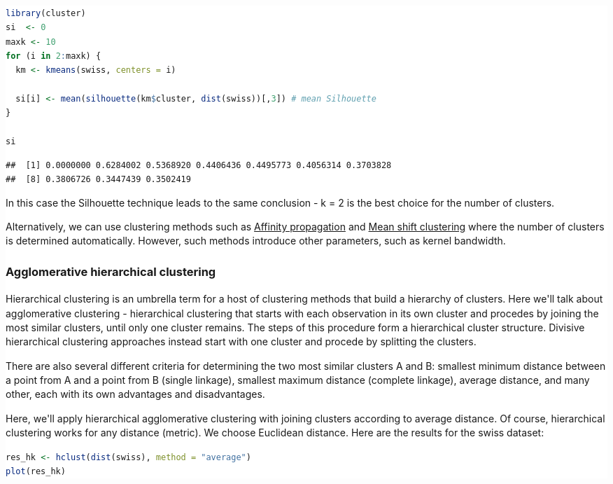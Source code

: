 
```r
library(cluster)
si  <- 0
maxk <- 10
for (i in 2:maxk) {
  km <- kmeans(swiss, centers = i)
 
  si[i] <- mean(silhouette(km$cluster, dist(swiss))[,3]) # mean Silhouette
}

si
```

```
##  [1] 0.0000000 0.6284002 0.5368920 0.4406436 0.4495773 0.4056314 0.3703828
##  [8] 0.3806726 0.3447439 0.3502419
```
In this case the Silhouette technique leads to the same conclusion - k = 2 is the best choice for the number of clusters.

Alternatively, we can use clustering methods such as [Affinity propagation](https://en.wikipedia.org/wiki/Affinity_propagation) and [Mean shift clustering](https://en.wikipedia.org/wiki/Mean_shift) where the number of clusters is determined automatically. However, such methods introduce other parameters, such as kernel bandwidth.

### Agglomerative hierarchical clustering

Hierarchical clustering is an umbrella term for a host of clustering methods that build a hierarchy of clusters. Here we'll talk about agglomerative clustering - hierarchical clustering that starts with each observation in its own cluster and procedes by joining the most similar clusters, until only one cluster remains. The steps of this procedure form a hierarchical cluster structure. Divisive hierarchical clustering approaches instead start with one cluster and procede by splitting the clusters.

There are also several different criteria for determining the two most similar clusters A and B: smallest minimum distance between a point from A and a point from B (single linkage), smallest maximum distance (complete linkage), average distance, and many other, each with its own advantages and disadvantages.

Here, we'll apply hierarchical agglomerative clustering with joining clusters according to average distance. Of course, hierarchical clustering works for any distance (metric). We choose Euclidean distance. Here are the results for the swiss dataset:


```r
res_hk <- hclust(dist(swiss), method = "average")
plot(res_hk)
```
